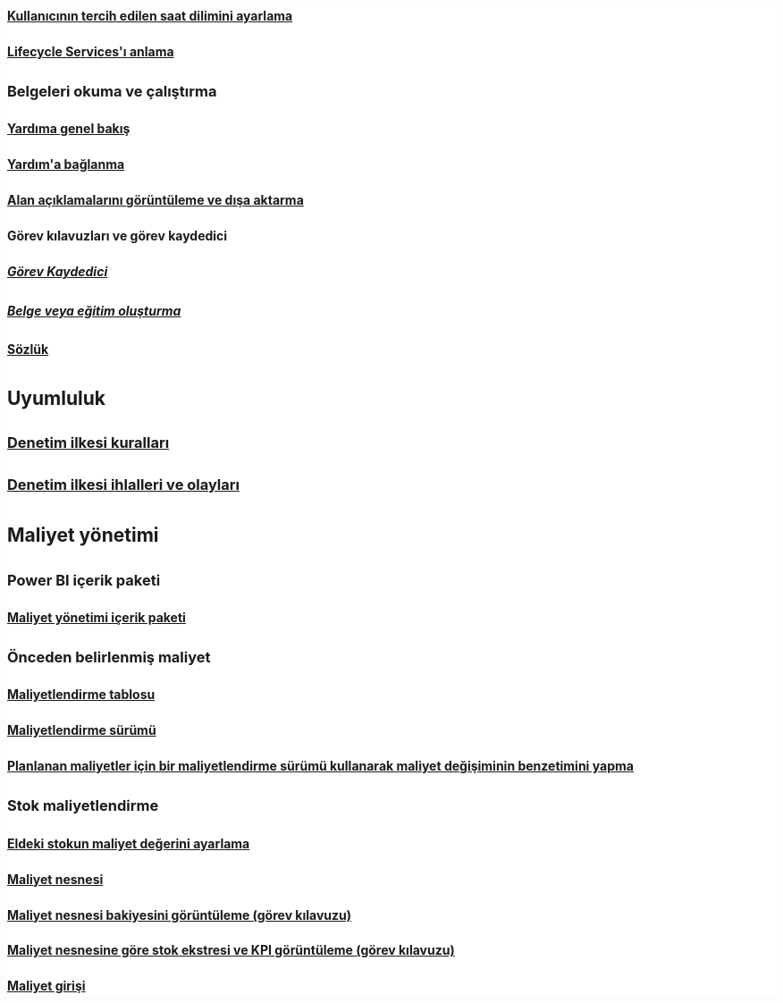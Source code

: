 #### [Kullanıcının tercih edilen saat dilimini ayarlama](organization-administration/tasks/set-users-preferred-time-zone.md)
#### [Lifecycle Services'ı anlama](../dev-itpro/lifecycle-services/lcs-works-lcs.md)

### Belgeleri okuma ve çalıştırma
#### [Yardıma genel bakış](get-started/help-overview.md)
#### [Yardım'a bağlanma](get-started/help-connect.md)
#### [Alan açıklamalarını görüntüleme ve dışa aktarma](get-started/view-export-field-descriptions.md)
#### Görev kılavuzları ve görev kaydedici
##### [Görev Kaydedici](../dev-itpro/user-interface/task-recorder.md)
##### [Belge veya eğitim oluşturma](../dev-itpro/user-interface/task-recorder-training-docs.md)
#### [Sözlük](get-started/glossary.md)

## Uyumluluk
### [Denetim ilkesi kuralları](../financials/general-ledger/audit-policy-rules.md)
### [Denetim ilkesi ihlalleri ve olayları](../financials/general-ledger/audit-policy-violations-cases.md)

## Maliyet yönetimi
### Power BI içerik paketi
#### [Maliyet yönetimi içerik paketi](../dev-itpro/analytics/cost-management-content-pack.md)
### Önceden belirlenmiş maliyet
#### [Maliyetlendirme tablosu](../supply-chain/cost-management/costing-sheets.md)
#### [Maliyetlendirme sürümü](../supply-chain/cost-management/costing-versions.md)
#### [Planlanan maliyetler için bir maliyetlendirme sürümü kullanarak maliyet değişiminin benzetimini yapma](../supply-chain/cost-management/simulate-cost-changes-costing-version-planned-costs.md)

### Stok maliyetlendirme
#### [Eldeki stokun maliyet değerini ayarlama](../supply-chain/cost-management/adjust-hand-inventory-cost-values.md)
#### [Maliyet nesnesi](../supply-chain/cost-management/cost-object.md)
#### [Maliyet nesnesi bakiyesini görüntüleme (görev kılavuzu)](../supply-chain/cost-management/tasks/view-cost-object-balance.md)
#### [Maliyet nesnesine göre stok ekstresi ve KPI görüntüleme (görev kılavuzu)](../supply-chain/cost-management/tasks/view-inventory-statement-kpi-cost-object.md)
#### [Maliyet girişi](../supply-chain/cost-management/cost-entries.md)